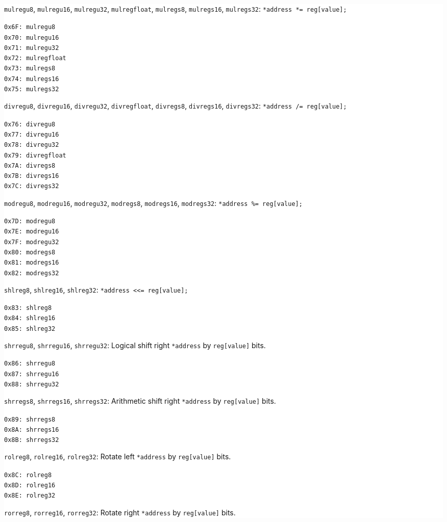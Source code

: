 `mulregu8`, `mulregu16`, `mulregu32`, `mulregfloat`, `mulregs8`, `mulregs16`, `mulregs32`: `*address *= reg[value];`

    0x6F: mulregu8
    0x70: mulregu16
    0x71: mulregu32
    0x72: mulregfloat
    0x73: mulregs8
    0x74: mulregs16
    0x75: mulregs32

`divregu8`, `divregu16`, `divregu32`, `divregfloat`, `divregs8`, `divregs16`, `divregs32`: `*address /= reg[value];`

    0x76: divregu8
    0x77: divregu16
    0x78: divregu32
    0x79: divregfloat
    0x7A: divregs8
    0x7B: divregs16
    0x7C: divregs32

`modregu8`, `modregu16`, `modregu32`, `modregs8`, `modregs16`, `modregs32`: `*address %= reg[value];`

    0x7D: modregu8
    0x7E: modregu16
    0x7F: modregu32
    0x80: modregs8
    0x81: modregs16
    0x82: modregs32

`shlreg8`, `shlreg16`, `shlreg32`: `*address <<= reg[value];`

    0x83: shlreg8
    0x84: shlreg16
    0x85: shlreg32

`shrregu8`, `shrregu16`, `shrregu32`: Logical shift right `*address` by `reg[value]` bits.

    0x86: shrregu8
    0x87: shrregu16
    0x88: shrregu32

`shrregs8`, `shrregs16`, `shrregs32`: Arithmetic shift right `*address` by `reg[value]` bits.

    0x89: shrregs8
    0x8A: shrregs16
    0x8B: shrregs32

`rolreg8`, `rolreg16`, `rolreg32`: Rotate left `*address` by `reg[value]` bits.

    0x8C: rolreg8
    0x8D: rolreg16
    0x8E: rolreg32

`rorreg8`, `rorreg16`, `rorreg32`: Rotate right `*address` by `reg[value]` bits.
